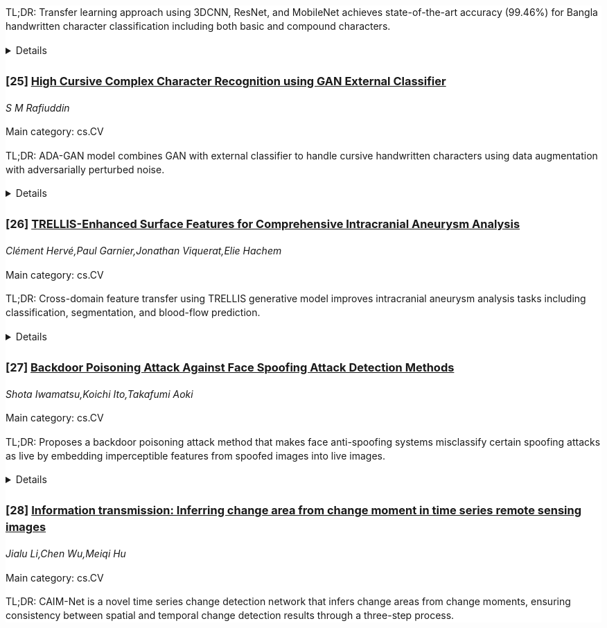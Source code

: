 TL;DR: Transfer learning approach using 3DCNN, ResNet, and MobileNet achieves state-of-the-art accuracy (99.46%) for Bangla handwritten character classification including both basic and compound characters.


<details><summary>Details</summary></details>


### [25] [High Cursive Complex Character Recognition using GAN External Classifier](https://arxiv.org/abs/2509.03062)
*S M Rafiuddin*

Main category: cs.CV

TL;DR: ADA-GAN model combines GAN with external classifier to handle cursive handwritten characters using data augmentation with adversarially perturbed noise.


<details><summary>Details</summary></details>


### [26] [TRELLIS-Enhanced Surface Features for Comprehensive Intracranial Aneurysm Analysis](https://arxiv.org/abs/2509.03095)
*Clément Hervé,Paul Garnier,Jonathan Viquerat,Elie Hachem*

Main category: cs.CV

TL;DR: Cross-domain feature transfer using TRELLIS generative model improves intracranial aneurysm analysis tasks including classification, segmentation, and blood-flow prediction.


<details><summary>Details</summary></details>


### [27] [Backdoor Poisoning Attack Against Face Spoofing Attack Detection Methods](https://arxiv.org/abs/2509.03108)
*Shota Iwamatsu,Koichi Ito,Takafumi Aoki*

Main category: cs.CV

TL;DR: Proposes a backdoor poisoning attack method that makes face anti-spoofing systems misclassify certain spoofing attacks as live by embedding imperceptible features from spoofed images into live images.


<details><summary>Details</summary></details>


### [28] [Information transmission: Inferring change area from change moment in time series remote sensing images](https://arxiv.org/abs/2509.03112)
*Jialu Li,Chen Wu,Meiqi Hu*

Main category: cs.CV

TL;DR: CAIM-Net is a novel time series change detection network that infers change areas from change moments, ensuring consistency between spatial and temporal change detection results through a three-step process.
